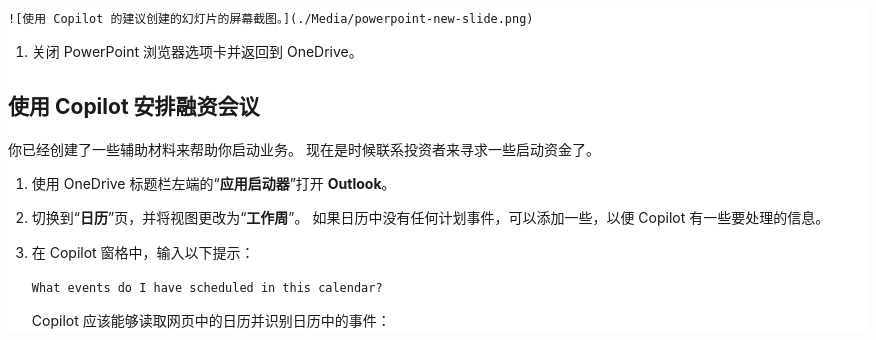     ![使用 Copilot 的建议创建的幻灯片的屏幕截图。](./Media/powerpoint-new-slide.png)

1. 关闭 PowerPoint 浏览器选项卡并返回到 OneDrive。

## 使用 Copilot 安排融资会议

你已经创建了一些辅助材料来帮助你启动业务。 现在是时候联系投资者来寻求一些启动资金了。

1. 使用 OneDrive 标题栏左端的“**应用启动器**”打开 **Outlook**。
1. 切换到“**日历**”页，并将视图更改为“**工作周**”。 如果日历中没有任何计划事件，可以添加一些，以便 Copilot 有一些要处理的信息。
1. 在 Copilot 窗格中，输入以下提示：

    ```prompt
    What events do I have scheduled in this calendar?
    ```
    
    Copilot 应该能够读取网页中的日历并识别日历中的事件：
